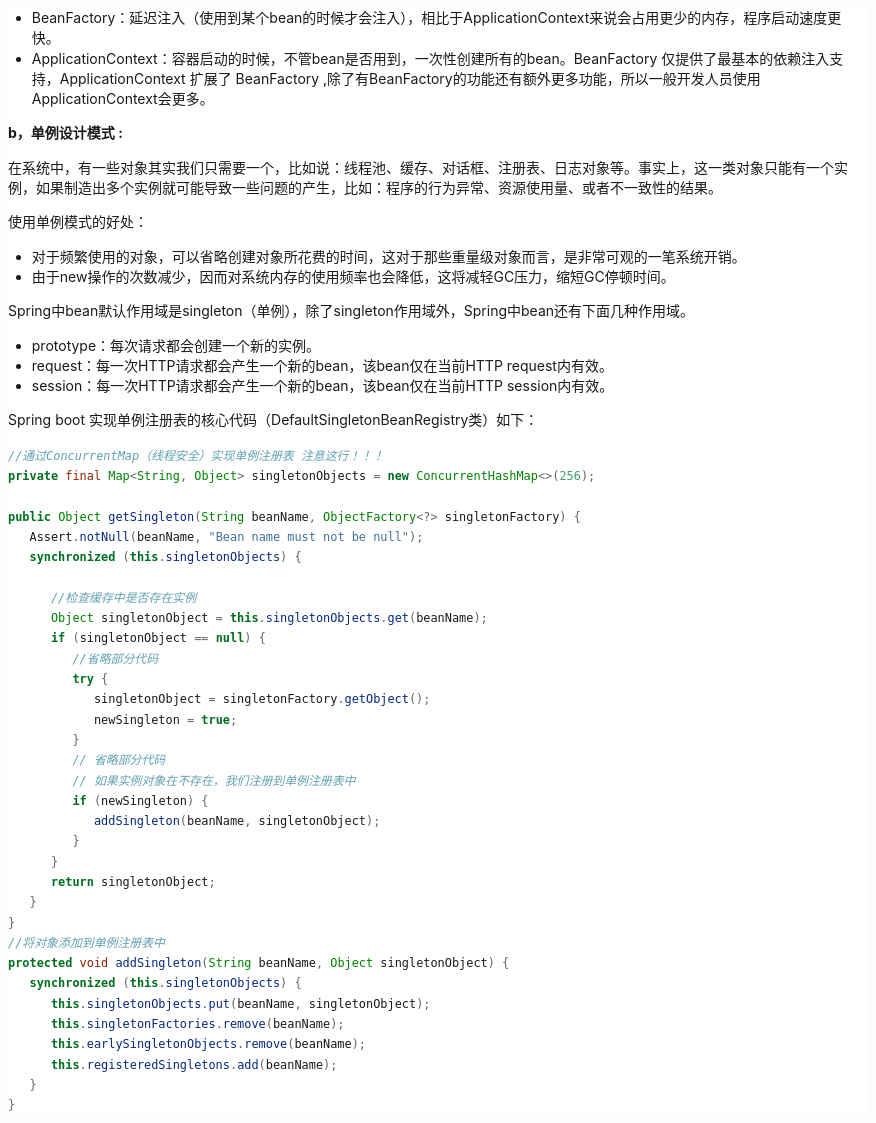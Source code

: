 - BeanFactory：延迟注入（使用到某个bean的时候才会注入），相比于ApplicationContext来说会占用更少的内存，程序启动速度更快。
- ApplicationContext：容器启动的时候，不管bean是否用到，一次性创建所有的bean。BeanFactory 仅提供了最基本的依赖注入支持，ApplicationContext 扩展了 BeanFactory ,除了有BeanFactory的功能还有额外更多功能，所以一般开发人员使用ApplicationContext会更多。

**b，单例设计模式 :**

在系统中，有一些对象其实我们只需要一个，比如说：线程池、缓存、对话框、注册表、日志对象等。事实上，这一类对象只能有一个实例，如果制造出多个实例就可能导致一些问题的产生，比如：程序的行为异常、资源使用量、或者不一致性的结果。

使用单例模式的好处：

- 对于频繁使用的对象，可以省略创建对象所花费的时间，这对于那些重量级对象而言，是非常可观的一笔系统开销。
- 由于new操作的次数减少，因而对系统内存的使用频率也会降低，这将减轻GC压力，缩短GC停顿时间。

Spring中bean默认作用域是singleton（单例），除了singleton作用域外，Spring中bean还有下面几种作用域。

- prototype：每次请求都会创建一个新的实例。
- request：每一次HTTP请求都会产生一个新的bean，该bean仅在当前HTTP request内有效。
- session：每一次HTTP请求都会产生一个新的bean，该bean仅在当前HTTP session内有效。

Spring boot 实现单例注册表的核心代码（DefaultSingletonBeanRegistry类）如下：

```java
//通过ConcurrentMap（线程安全）实现单例注册表 注意这行！！！
private final Map<String, Object> singletonObjects = new ConcurrentHashMap<>(256);

public Object getSingleton(String beanName, ObjectFactory<?> singletonFactory) {
   Assert.notNull(beanName, "Bean name must not be null");
   synchronized (this.singletonObjects) {

      //检查缓存中是否存在实例
      Object singletonObject = this.singletonObjects.get(beanName);
      if (singletonObject == null) {
         //省略部分代码
         try {
            singletonObject = singletonFactory.getObject();
            newSingleton = true;
         }
         // 省略部分代码
         // 如果实例对象在不存在，我们注册到单例注册表中
         if (newSingleton) {
            addSingleton(beanName, singletonObject);
         }
      }
      return singletonObject;
   }
}
//将对象添加到单例注册表中
protected void addSingleton(String beanName, Object singletonObject) {
   synchronized (this.singletonObjects) {
      this.singletonObjects.put(beanName, singletonObject);
      this.singletonFactories.remove(beanName);
      this.earlySingletonObjects.remove(beanName);
      this.registeredSingletons.add(beanName);
   }
}
```
